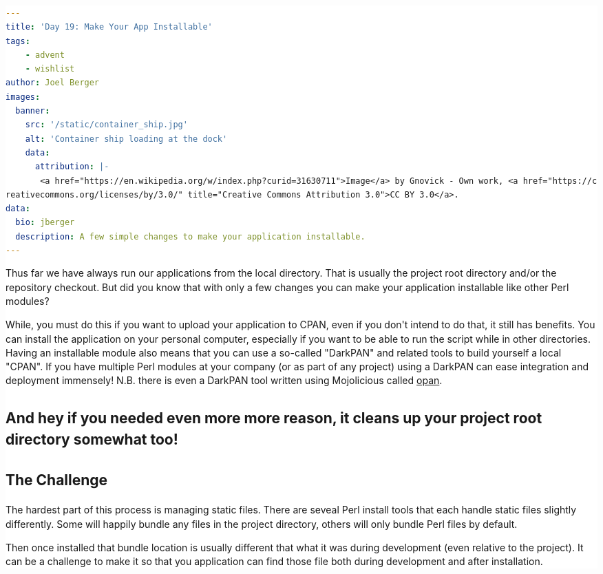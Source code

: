 ```yaml
---
title: 'Day 19: Make Your App Installable'
tags:
    - advent
    - wishlist
author: Joel Berger
images:
  banner:
    src: '/static/container_ship.jpg'
    alt: 'Container ship loading at the dock'
    data:
      attribution: |-
       <a href="https://en.wikipedia.org/w/index.php?curid=31630711">Image</a> by Gnovick - Own work, <a href="https://creativecommons.org/licenses/by/3.0/" title="Creative Commons Attribution 3.0">CC BY 3.0</a>.
data:
  bio: jberger
  description: A few simple changes to make your application installable.
---
```


Thus far we have always run our applications from the local directory.
That is usually the project root directory and/or the repository checkout.
But did you know that with only a few changes you can make your application installable like other Perl modules?

While, you must do this if you want to upload your application to CPAN, even if you don't intend to do that, it still has benefits.
You can install the application on your personal computer, especially if you want to be able to run the script while in other directories.
Having an installable module also means that you can use a so-called "DarkPAN" and related tools to build yourself a local "CPAN".
If you have multiple Perl modules at your company (or as part of any project) using a DarkPAN can ease integration and deployment immensely!
N.B. there is even a DarkPAN tool written using Mojolicious called [opan](https://metacpan.org/pod/App::opan).

And hey if you needed even more more reason, it cleans up your project root directory somewhat too!
---

## The Challenge

The hardest part of this process is managing static files.
There are seveal Perl install tools that each handle static files slightly differently.
Some will happily bundle any files in the project directory, others will only bundle Perl files by default.

Then once installed that bundle location is usually different that what it was during development (even relative to the project).
It can be a challenge to make it so that you application can find those file both during development and after installation.
